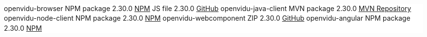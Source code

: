   <tr>
    <td rowspan="2" style="vertical-align: middle">openvidu-browser</td>
    <td>NPM package</td>
    <td>2.30.0</td>
    <td><a class="" href="https://www.npmjs.com/package/openvidu-browser" target="_blank">NPM</a></td>
    <td rowspan="2" style="vertical-align: middle" class="last-table-col"><i data-toggle="tooltip" data-placement="right" title="OpenVidu client side. It is a library for the browser. It allows you to control your videos and sessions directly from your client's browsers" class="icon ion-information-circled"></i></td>
  </tr>
  <tr>
    <td>JS file</td>
    <td>2.30.0</td>
    <td><a class="" href="https://github.com/OpenVidu/openvidu/releases/tag/v2.30.0" target="_blank">GitHub</a></td>
  </tr>

  <tr>
    <td>openvidu-java-client</td>
    <td>MVN package</td>
    <td>2.30.0</td>
    <td><a class="" href="https://central.sonatype.com/artifact/io.openvidu/openvidu-java-client/2.30.0" target="_blank">MVN Repository</a></td>
    <td class="last-table-col"><i data-toggle="tooltip" data-placement="right" title="SDK for your JAVA server. Simple alternative to the REST API" class="icon ion-information-circled"></i></td>
  </tr>

  <tr>
    <td>openvidu-node-client</td>
    <td>NPM package</td>
    <td>2.30.0</td>
    <td><a class="" href="https://www.npmjs.com/package/openvidu-node-client" target="_blank">NPM</a></td>
    <td class="last-table-col"><i data-toggle="tooltip" data-placement="right" title="SDK for your NODE server. Simple alternative to the REST API" class="icon ion-information-circled"></i></td>
  </tr>

  <tr>
    <td>openvidu-webcomponent</td>
    <td>ZIP</td>
    <td>2.30.0</td>
    <td><a class="" href="https://github.com/OpenVidu/openvidu/releases/tag/v2.30.0" target="_blank">GitHub</a></td>
    <td class="last-table-col"><i data-toggle="tooltip" data-placement="right" title="OpenVidu Web Component. Easier way to add OpenVidu video calls to your existing web application" class="icon ion-information-circled"></i></td>
  </tr>

  <tr>
    <td>openvidu-angular</td>
    <td>NPM package</td>
    <td>2.30.0</td>
    <td><a class="" href="https://www.npmjs.com/package/openvidu-angular" target="_blank">NPM</a></td>
    <td class="last-table-col"><i data-toggle="tooltip" data-placement="right" title="OpenVidu Angular. Easier way to add OpenVidu video calls to your existing Angular application" class="icon ion-information-circled"></i></td>
  </tr>
